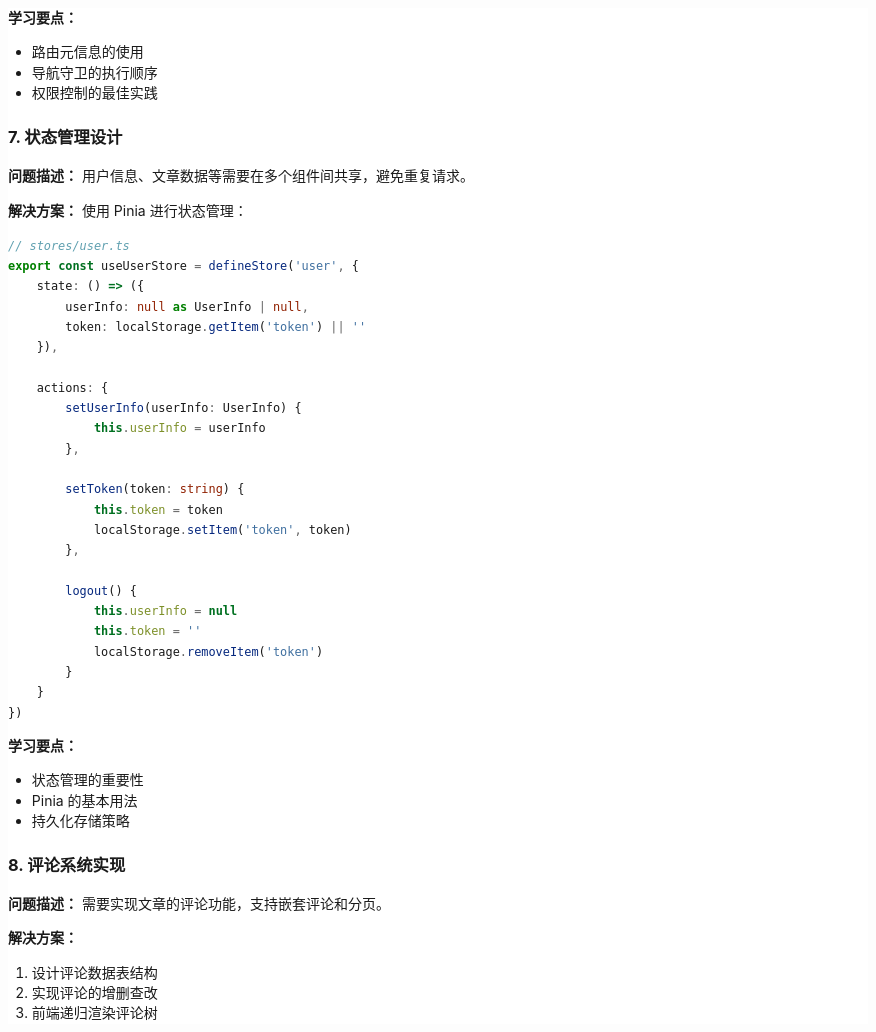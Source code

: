 **学习要点：**
- 路由元信息的使用
- 导航守卫的执行顺序
- 权限控制的最佳实践

### 7. 状态管理设计

**问题描述：**
用户信息、文章数据等需要在多个组件间共享，避免重复请求。

**解决方案：**
使用 Pinia 进行状态管理：

```typescript
// stores/user.ts
export const useUserStore = defineStore('user', {
    state: () => ({
        userInfo: null as UserInfo | null,
        token: localStorage.getItem('token') || ''
    }),
    
    actions: {
        setUserInfo(userInfo: UserInfo) {
            this.userInfo = userInfo
        },
        
        setToken(token: string) {
            this.token = token
            localStorage.setItem('token', token)
        },
        
        logout() {
            this.userInfo = null
            this.token = ''
            localStorage.removeItem('token')
        }
    }
})
```

**学习要点：**
- 状态管理的重要性
- Pinia 的基本用法
- 持久化存储策略

### 8. 评论系统实现

**问题描述：**
需要实现文章的评论功能，支持嵌套评论和分页。

**解决方案：**
1. 设计评论数据表结构
2. 实现评论的增删查改
3. 前端递归渲染评论树
